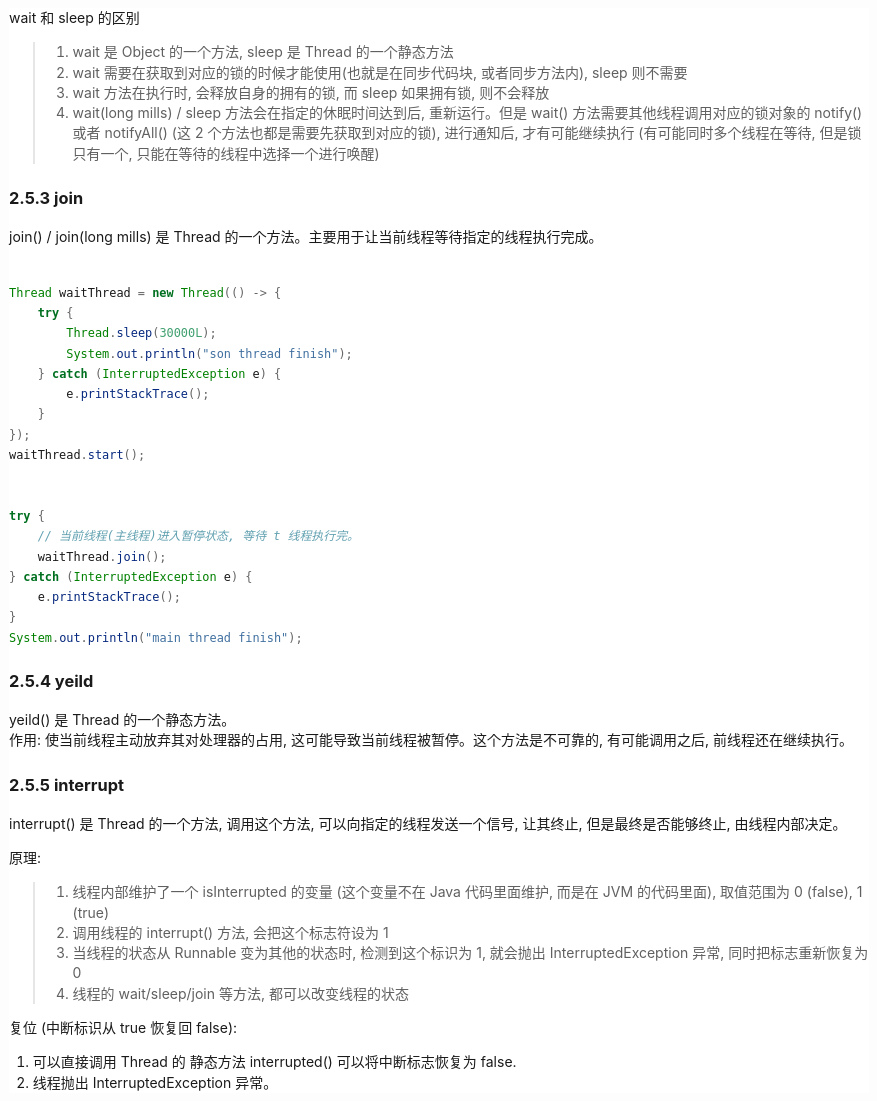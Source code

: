 wait 和 sleep 的区别

> 1. wait 是 Object 的一个方法, sleep 是 Thread 的一个静态方法
> 2. wait 需要在获取到对应的锁的时候才能使用(也就是在同步代码块, 或者同步方法内), sleep 则不需要
> 3. wait 方法在执行时, 会释放自身的拥有的锁, 而 sleep 如果拥有锁, 则不会释放
> 4. wait(long mills) / sleep 方法会在指定的休眠时间达到后, 重新运行。但是 wait() 方法需要其他线程调用对应的锁对象的 notify() 或者 notifyAll() (这 2 个方法也都是需要先获取到对应的锁), 进行通知后, 才有可能继续执行 (有可能同时多个线程在等待, 但是锁只有一个, 只能在等待的线程中选择一个进行唤醒)


### 2.5.3 join

join() / join(long mills) 是 Thread 的一个方法。主要用于让当前线程等待指定的线程执行完成。

```java

Thread waitThread = new Thread(() -> {
    try {
        Thread.sleep(30000L);
        System.out.println("son thread finish");
    } catch (InterruptedException e) {
        e.printStackTrace();
    }
});
waitThread.start();


try {
    // 当前线程(主线程)进入暂停状态, 等待 t 线程执行完。
    waitThread.join();
} catch (InterruptedException e) {
    e.printStackTrace();
}
System.out.println("main thread finish");

```

### 2.5.4 yeild

yeild() 是 Thread 的一个静态方法。  
作用: 使当前线程主动放弃其对处理器的占用, 这可能导致当前线程被暂停。这个方法是不可靠的, 有可能调用之后, 前线程还在继续执行。

### 2.5.5 interrupt

interrupt() 是 Thread 的一个方法, 调用这个方法, 可以向指定的线程发送一个信号, 让其终止, 但是最终是否能够终止, 由线程内部决定。

原理: 
> 1. 线程内部维护了一个 isInterrupted 的变量 (这个变量不在 Java 代码里面维护, 而是在 JVM 的代码里面), 取值范围为 0 (false), 1 (true)
> 2. 调用线程的 interrupt() 方法, 会把这个标志符设为 1
> 3. 当线程的状态从 Runnable 变为其他的状态时, 检测到这个标识为 1, 就会抛出 InterruptedException 异常, 同时把标志重新恢复为 0
> 4. 线程的 wait/sleep/join 等方法, 都可以改变线程的状态

复位 (中断标识从 true 恢复回 false): 
1. 可以直接调用 Thread 的 静态方法 interrupted() 可以将中断标志恢复为 false.
2. 线程抛出 InterruptedException 异常。

